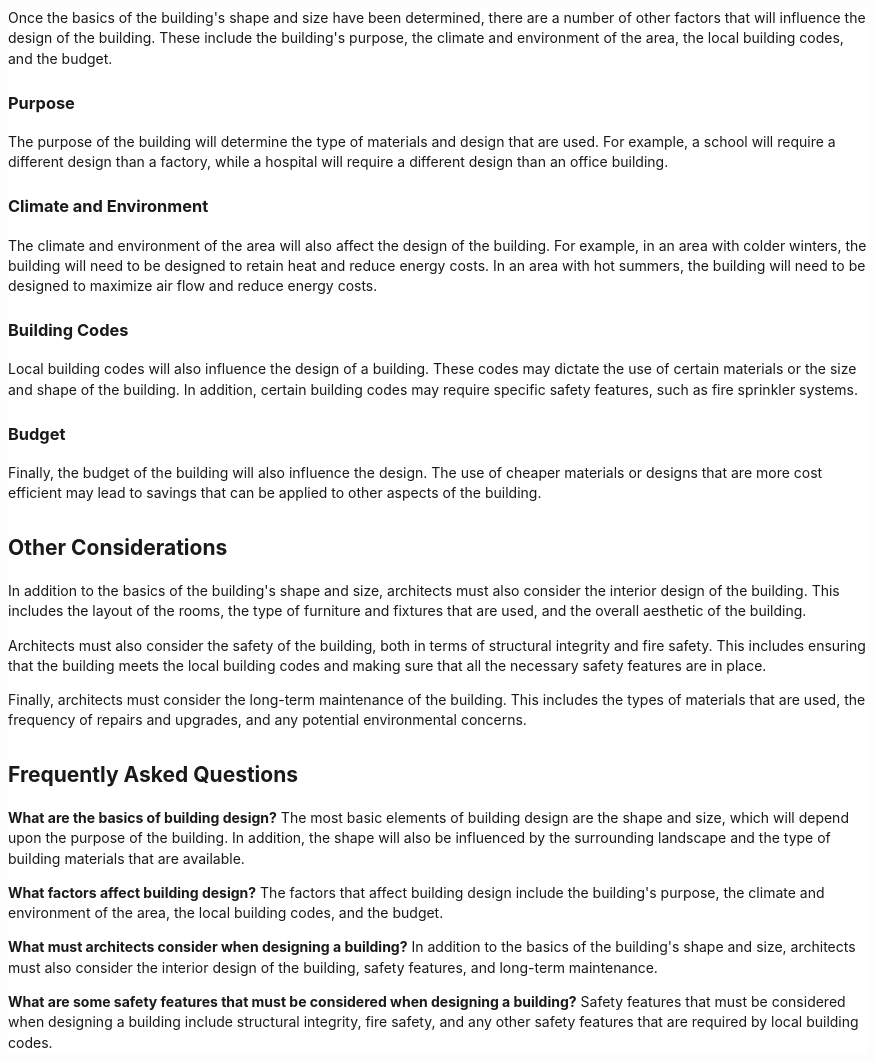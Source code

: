Once the basics of the building's shape and size have been determined, there are a number of other factors that will influence the design of the building. These include the building's purpose, the climate and environment of the area, the local building codes, and the budget. 

<h3>Purpose</h3>

The purpose of the building will determine the type of materials and design that are used. For example, a school will require a different design than a factory, while a hospital will require a different design than an office building. 

<h3>Climate and Environment</h3>

The climate and environment of the area will also affect the design of the building. For example, in an area with colder winters, the building will need to be designed to retain heat and reduce energy costs. In an area with hot summers, the building will need to be designed to maximize air flow and reduce energy costs. 

<h3>Building Codes</h3>

Local building codes will also influence the design of a building. These codes may dictate the use of certain materials or the size and shape of the building. In addition, certain building codes may require specific safety features, such as fire sprinkler systems. 

<h3>Budget</h3>

Finally, the budget of the building will also influence the design. The use of cheaper materials or designs that are more cost efficient may lead to savings that can be applied to other aspects of the building. 

<h2>Other Considerations</h2>

In addition to the basics of the building's shape and size, architects must also consider the interior design of the building. This includes the layout of the rooms, the type of furniture and fixtures that are used, and the overall aesthetic of the building. 

Architects must also consider the safety of the building, both in terms of structural integrity and fire safety. This includes ensuring that the building meets the local building codes and making sure that all the necessary safety features are in place. 

Finally, architects must consider the long-term maintenance of the building. This includes the types of materials that are used, the frequency of repairs and upgrades, and any potential environmental concerns. 

<h2>Frequently Asked Questions</h2>
<b>What are the basics of building design?</b>
The most basic elements of building design are the shape and size, which will depend upon the purpose of the building. In addition, the shape will also be influenced by the surrounding landscape and the type of building materials that are available.

<b>What factors affect building design?</b>
The factors that affect building design include the building's purpose, the climate and environment of the area, the local building codes, and the budget.

<b>What must architects consider when designing a building?</b>
In addition to the basics of the building's shape and size, architects must also consider the interior design of the building, safety features, and long-term maintenance.

<b>What are some safety features that must be considered when designing a building?</b>
Safety features that must be considered when designing a building include structural integrity, fire safety, and any other safety features that are required by local building codes.

